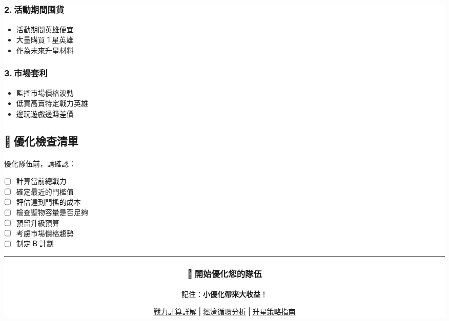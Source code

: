 ### 2. 活動期間囤貨
- 活動期間英雄便宜
- 大量購買 1 星英雄
- 作為未來升星材料

### 3. 市場套利
- 監控市場價格波動
- 低買高賣特定戰力英雄
- 邊玩遊戲邊賺差價

## 📝 優化檢查清單

優化隊伍前，請確認：

- [ ] 計算當前總戰力
- [ ] 確定最近的門檻值
- [ ] 評估達到門檻的成本
- [ ] 檢查聖物容量是否足夠
- [ ] 預留升級預算
- [ ] 考慮市場價格趨勢
- [ ] 制定 B 計劃

---

<div align="center">

### 🚀 開始優化您的隊伍

記住：**小優化帶來大收益**！

[戰力計算詳解](power-calculation.md) | [經濟循環分析](economic-cycle.md) | [升星策略指南](upgrade-strategy.md)

</div>